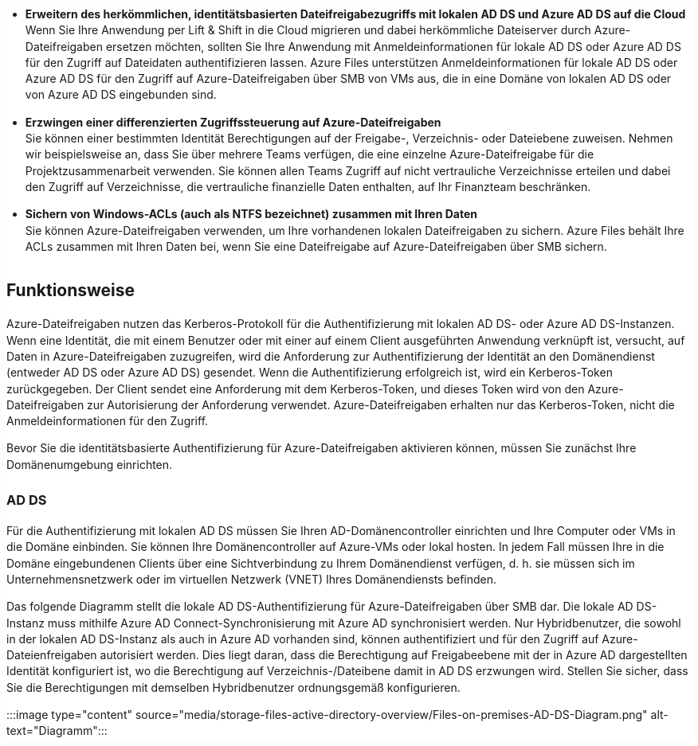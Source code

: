 -   **Erweitern des herkömmlichen, identitätsbasierten Dateifreigabezugriffs mit lokalen AD DS und Azure AD DS auf die Cloud**  
    Wenn Sie Ihre Anwendung per Lift & Shift in die Cloud migrieren und dabei herkömmliche Dateiserver durch Azure-Dateifreigaben ersetzen möchten, sollten Sie Ihre Anwendung mit Anmeldeinformationen für lokale AD DS oder Azure AD DS für den Zugriff auf Dateidaten authentifizieren lassen. Azure Files unterstützen Anmeldeinformationen für lokale AD DS oder Azure AD DS für den Zugriff auf Azure-Dateifreigaben über SMB von VMs aus, die in eine Domäne von lokalen AD DS oder von Azure AD DS eingebunden sind.

-   **Erzwingen einer differenzierten Zugriffssteuerung auf Azure-Dateifreigaben**  
    Sie können einer bestimmten Identität Berechtigungen auf der Freigabe-, Verzeichnis- oder Dateiebene zuweisen. Nehmen wir beispielsweise an, dass Sie über mehrere Teams verfügen, die eine einzelne Azure-Dateifreigabe für die Projektzusammenarbeit verwenden. Sie können allen Teams Zugriff auf nicht vertrauliche Verzeichnisse erteilen und dabei den Zugriff auf Verzeichnisse, die vertrauliche finanzielle Daten enthalten, auf Ihr Finanzteam beschränken. 

-   **Sichern von Windows-ACLs (auch als NTFS bezeichnet) zusammen mit Ihren Daten**  
    Sie können Azure-Dateifreigaben verwenden, um Ihre vorhandenen lokalen Dateifreigaben zu sichern. Azure Files behält Ihre ACLs zusammen mit Ihren Daten bei, wenn Sie eine Dateifreigabe auf Azure-Dateifreigaben über SMB sichern.

## <a name="how-it-works"></a>Funktionsweise

Azure-Dateifreigaben nutzen das Kerberos-Protokoll für die Authentifizierung mit lokalen AD DS- oder Azure AD DS-Instanzen. Wenn eine Identität, die mit einem Benutzer oder mit einer auf einem Client ausgeführten Anwendung verknüpft ist, versucht, auf Daten in Azure-Dateifreigaben zuzugreifen, wird die Anforderung zur Authentifizierung der Identität an den Domänendienst (entweder AD DS oder Azure AD DS) gesendet. Wenn die Authentifizierung erfolgreich ist, wird ein Kerberos-Token zurückgegeben. Der Client sendet eine Anforderung mit dem Kerberos-Token, und dieses Token wird von den Azure-Dateifreigaben zur Autorisierung der Anforderung verwendet. Azure-Dateifreigaben erhalten nur das Kerberos-Token, nicht die Anmeldeinformationen für den Zugriff.

Bevor Sie die identitätsbasierte Authentifizierung für Azure-Dateifreigaben aktivieren können, müssen Sie zunächst Ihre Domänenumgebung einrichten.

### <a name="ad-ds"></a>AD DS

Für die Authentifizierung mit lokalen AD DS müssen Sie Ihren AD-Domänencontroller einrichten und Ihre Computer oder VMs in die Domäne einbinden. Sie können Ihre Domänencontroller auf Azure-VMs oder lokal hosten. In jedem Fall müssen Ihre in die Domäne eingebundenen Clients über eine Sichtverbindung zu Ihrem Domänendienst verfügen, d. h. sie müssen sich im Unternehmensnetzwerk oder im virtuellen Netzwerk (VNET) Ihres Domänendiensts befinden.

Das folgende Diagramm stellt die lokale AD DS-Authentifizierung für Azure-Dateifreigaben über SMB dar. Die lokale AD DS-Instanz muss mithilfe Azure AD Connect-Synchronisierung mit Azure AD synchronisiert werden. Nur Hybridbenutzer, die sowohl in der lokalen AD DS-Instanz als auch in Azure AD vorhanden sind, können authentifiziert und für den Zugriff auf Azure-Dateienfreigaben autorisiert werden. Dies liegt daran, dass die Berechtigung auf Freigabeebene mit der in Azure AD dargestellten Identität konfiguriert ist, wo die Berechtigung auf Verzeichnis-/Dateibene damit in AD DS erzwungen wird. Stellen Sie sicher, dass Sie die Berechtigungen mit demselben Hybridbenutzer ordnungsgemäß konfigurieren.

:::image type="content" source="media/storage-files-active-directory-overview/Files-on-premises-AD-DS-Diagram.png" alt-text="Diagramm":::
